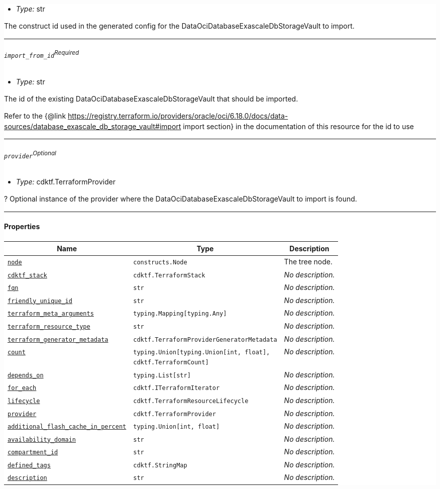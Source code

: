 - *Type:* str

The construct id used in the generated config for the DataOciDatabaseExascaleDbStorageVault to import.

---

###### `import_from_id`<sup>Required</sup> <a name="import_from_id" id="rhizo-co-terraform-provider-oci.dataOciDatabaseExascaleDbStorageVault.DataOciDatabaseExascaleDbStorageVault.generateConfigForImport.parameter.importFromId"></a>

- *Type:* str

The id of the existing DataOciDatabaseExascaleDbStorageVault that should be imported.

Refer to the {@link https://registry.terraform.io/providers/oracle/oci/6.18.0/docs/data-sources/database_exascale_db_storage_vault#import import section} in the documentation of this resource for the id to use

---

###### `provider`<sup>Optional</sup> <a name="provider" id="rhizo-co-terraform-provider-oci.dataOciDatabaseExascaleDbStorageVault.DataOciDatabaseExascaleDbStorageVault.generateConfigForImport.parameter.provider"></a>

- *Type:* cdktf.TerraformProvider

? Optional instance of the provider where the DataOciDatabaseExascaleDbStorageVault to import is found.

---

#### Properties <a name="Properties" id="Properties"></a>

| **Name** | **Type** | **Description** |
| --- | --- | --- |
| <code><a href="#rhizo-co-terraform-provider-oci.dataOciDatabaseExascaleDbStorageVault.DataOciDatabaseExascaleDbStorageVault.property.node">node</a></code> | <code>constructs.Node</code> | The tree node. |
| <code><a href="#rhizo-co-terraform-provider-oci.dataOciDatabaseExascaleDbStorageVault.DataOciDatabaseExascaleDbStorageVault.property.cdktfStack">cdktf_stack</a></code> | <code>cdktf.TerraformStack</code> | *No description.* |
| <code><a href="#rhizo-co-terraform-provider-oci.dataOciDatabaseExascaleDbStorageVault.DataOciDatabaseExascaleDbStorageVault.property.fqn">fqn</a></code> | <code>str</code> | *No description.* |
| <code><a href="#rhizo-co-terraform-provider-oci.dataOciDatabaseExascaleDbStorageVault.DataOciDatabaseExascaleDbStorageVault.property.friendlyUniqueId">friendly_unique_id</a></code> | <code>str</code> | *No description.* |
| <code><a href="#rhizo-co-terraform-provider-oci.dataOciDatabaseExascaleDbStorageVault.DataOciDatabaseExascaleDbStorageVault.property.terraformMetaArguments">terraform_meta_arguments</a></code> | <code>typing.Mapping[typing.Any]</code> | *No description.* |
| <code><a href="#rhizo-co-terraform-provider-oci.dataOciDatabaseExascaleDbStorageVault.DataOciDatabaseExascaleDbStorageVault.property.terraformResourceType">terraform_resource_type</a></code> | <code>str</code> | *No description.* |
| <code><a href="#rhizo-co-terraform-provider-oci.dataOciDatabaseExascaleDbStorageVault.DataOciDatabaseExascaleDbStorageVault.property.terraformGeneratorMetadata">terraform_generator_metadata</a></code> | <code>cdktf.TerraformProviderGeneratorMetadata</code> | *No description.* |
| <code><a href="#rhizo-co-terraform-provider-oci.dataOciDatabaseExascaleDbStorageVault.DataOciDatabaseExascaleDbStorageVault.property.count">count</a></code> | <code>typing.Union[typing.Union[int, float], cdktf.TerraformCount]</code> | *No description.* |
| <code><a href="#rhizo-co-terraform-provider-oci.dataOciDatabaseExascaleDbStorageVault.DataOciDatabaseExascaleDbStorageVault.property.dependsOn">depends_on</a></code> | <code>typing.List[str]</code> | *No description.* |
| <code><a href="#rhizo-co-terraform-provider-oci.dataOciDatabaseExascaleDbStorageVault.DataOciDatabaseExascaleDbStorageVault.property.forEach">for_each</a></code> | <code>cdktf.ITerraformIterator</code> | *No description.* |
| <code><a href="#rhizo-co-terraform-provider-oci.dataOciDatabaseExascaleDbStorageVault.DataOciDatabaseExascaleDbStorageVault.property.lifecycle">lifecycle</a></code> | <code>cdktf.TerraformResourceLifecycle</code> | *No description.* |
| <code><a href="#rhizo-co-terraform-provider-oci.dataOciDatabaseExascaleDbStorageVault.DataOciDatabaseExascaleDbStorageVault.property.provider">provider</a></code> | <code>cdktf.TerraformProvider</code> | *No description.* |
| <code><a href="#rhizo-co-terraform-provider-oci.dataOciDatabaseExascaleDbStorageVault.DataOciDatabaseExascaleDbStorageVault.property.additionalFlashCacheInPercent">additional_flash_cache_in_percent</a></code> | <code>typing.Union[int, float]</code> | *No description.* |
| <code><a href="#rhizo-co-terraform-provider-oci.dataOciDatabaseExascaleDbStorageVault.DataOciDatabaseExascaleDbStorageVault.property.availabilityDomain">availability_domain</a></code> | <code>str</code> | *No description.* |
| <code><a href="#rhizo-co-terraform-provider-oci.dataOciDatabaseExascaleDbStorageVault.DataOciDatabaseExascaleDbStorageVault.property.compartmentId">compartment_id</a></code> | <code>str</code> | *No description.* |
| <code><a href="#rhizo-co-terraform-provider-oci.dataOciDatabaseExascaleDbStorageVault.DataOciDatabaseExascaleDbStorageVault.property.definedTags">defined_tags</a></code> | <code>cdktf.StringMap</code> | *No description.* |
| <code><a href="#rhizo-co-terraform-provider-oci.dataOciDatabaseExascaleDbStorageVault.DataOciDatabaseExascaleDbStorageVault.property.description">description</a></code> | <code>str</code> | *No description.* |